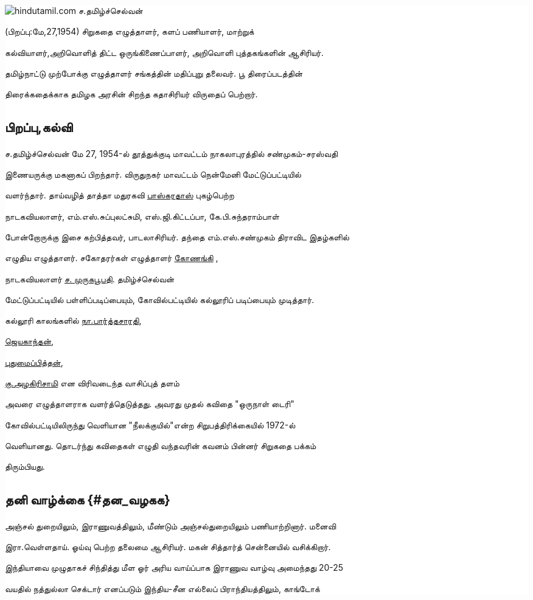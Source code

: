 ![hindutamil.com](Sa.thamizselvan.jpg "hindutamil.com") ச.தமிழ்ச்செல்வன்

(பிறப்பு:மே,27,1954) சிறுகதை எழுத்தாளர், களப் பணியாளர், மாற்றுக்

கல்வியாளர்,அறிவொளித் திட்ட ஒருங்கிணைப்பாளர், அறிவொளி புத்தகங்களின் ஆசிரியர்.

தமிழ்நாட்டு முற்போக்கு எழுத்தாளர் சங்கத்தின் மதிப்புறு தலைவர். பூ திரைப்படத்தின்

திரைக்கதைக்காக தமிழக அரசின் சிறந்த கதாசிரியர் விருதைப் பெற்றார்.



## பிறப்பு,கல்வி



ச.தமிழ்ச்செல்வன் மே 27, 1954-ல் தூத்துக்குடி மாவட்டம் நாகலாபுரத்தில் சண்முகம்-சரஸ்வதி

இணையருக்கு மகனாகப் பிறந்தார். விருதுநகர் மாவட்டம் நென்மேனி மேட்டுப்பட்டியில்

வளர்ந்தார். தாய்வழித் தாத்தா மதுரகவி [பாஸ்கரதாஸ்](பாஸ்கரதாஸ்‌ "wikilink") புகழ்பெற்ற

நாடகவியலாளர், எம்.எஸ்.சுப்புலட்சுமி, எஸ்.ஜி.கிட்டப்பா, கே.பி.சுந்தராம்பாள்

போன்றோருக்கு இசை கற்பித்தவர், பாடலாசிரியர். தந்தை எம்.எஸ்.சண்முகம் திராவிட இதழ்களில்

எழுதிய எழுத்தாளர். சகோதரர்கள் எழுத்தாளர் [கோணங்கி](கோணங்கி "wikilink") ,

நாடகவியலாளர் [ச. முருகபூபதி](ச._முருகபூபதி "wikilink"). தமிழ்ச்செல்வன்

மேட்டுப்பட்டியில் பள்ளிப்படிப்பையும், கோவில்பட்டியில் கல்லூரிப் படிப்பையும் முடித்தார்.



கல்லூரி காலங்களில் [நா.பார்த்தசாரதி](நா._பார்த்தசாரதி "wikilink"),

[ஜெயகாந்தன்](ஜெயகாந்தன் "wikilink"),

[புதுமைப்பித்தன்](புதுமைப்பித்தன் "wikilink"),

[கு.அழகிரிசாமி](கு._அழகிரிசாமி "wikilink") என விரிவடைந்த வாசிப்புத் தளம்

அவரை எழுத்தாளராக வளர்த்தெடுத்தது. அவரது முதல் கவிதை \"ஒருநாள் டைரி\"

கோவில்பட்டியிலிருந்து வெளியான \"நீலக்குயில்\"என்ற சிறுபத்திரிக்கையில் 1972-ல்

வெளியானது. தொடர்ந்து கவிதைகள் எழுதி வந்தவரின் கவனம் பின்னர் சிறுகதை பக்கம்

திரும்பியது.



## தனி வாழ்க்கை {#தன_வழகக}



அஞ்சல் துறையிலும், இராணுவத்திலும், மீண்டும் அஞ்சல்துறையிலும் பணியாற்றினார். மனைவி

இரா.வெள்ளதாய். ஓய்வு பெற்ற தலைமை ஆசிரியர். மகன் சித்தார்த் சென்னையில் வசிக்கிறார்.



இந்தியாவை முழுதாகச் சிந்தித்து மீள ஓர் அரிய வாய்ப்பாக இராணுவ வாழ்வு அமைந்தது 20-25

வயதில் நத்துல்லா செக்டார் எனப்படும் இந்திய-சீன எல்லைப் பிராந்தியத்திலும், காங்டோக்
